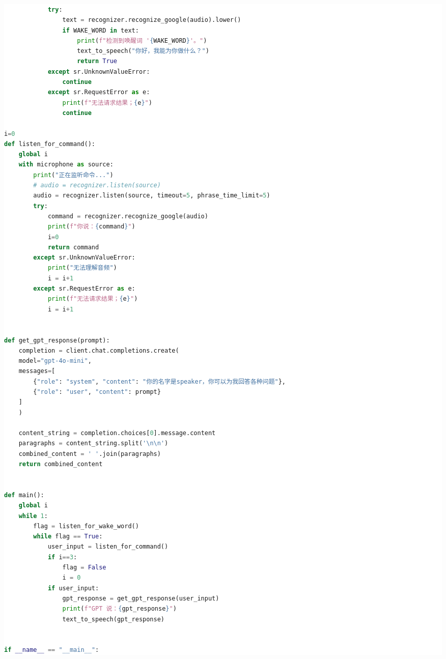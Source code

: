 ```python
            try:
                text = recognizer.recognize_google(audio).lower()
                if WAKE_WORD in text:
                    print(f"检测到唤醒词 '{WAKE_WORD}'。")
                    text_to_speech("你好，我能为你做什么？")
                    return True
            except sr.UnknownValueError:
                continue
            except sr.RequestError as e:
                print(f"无法请求结果；{e}")
                continue

i=0
def listen_for_command():
    global i
    with microphone as source:
        print("正在监听命令...")
        # audio = recognizer.listen(source)
        audio = recognizer.listen(source, timeout=5, phrase_time_limit=5)
        try:
            command = recognizer.recognize_google(audio)
            print(f"你说：{command}")
            i=0
            return command
        except sr.UnknownValueError:
            print("无法理解音频")
            i = i+1
        except sr.RequestError as e:
            print(f"无法请求结果；{e}")
            i = i+1


def get_gpt_response(prompt):
    completion = client.chat.completions.create(
    model="gpt-4o-mini",
    messages=[
        {"role": "system", "content": "你的名字是speaker，你可以为我回答各种问题"},
        {"role": "user", "content": prompt}
    ]
    )

    content_string = completion.choices[0].message.content
    paragraphs = content_string.split('\n\n')
    combined_content = ' '.join(paragraphs)
    return combined_content


def main():
    global i
    while 1:
        flag = listen_for_wake_word()
        while flag == True:
            user_input = listen_for_command()
            if i==3:
                flag = False
                i = 0
            if user_input:
                gpt_response = get_gpt_response(user_input)
                print(f"GPT 说：{gpt_response}")
                text_to_speech(gpt_response)
                

if __name__ == "__main__":
```